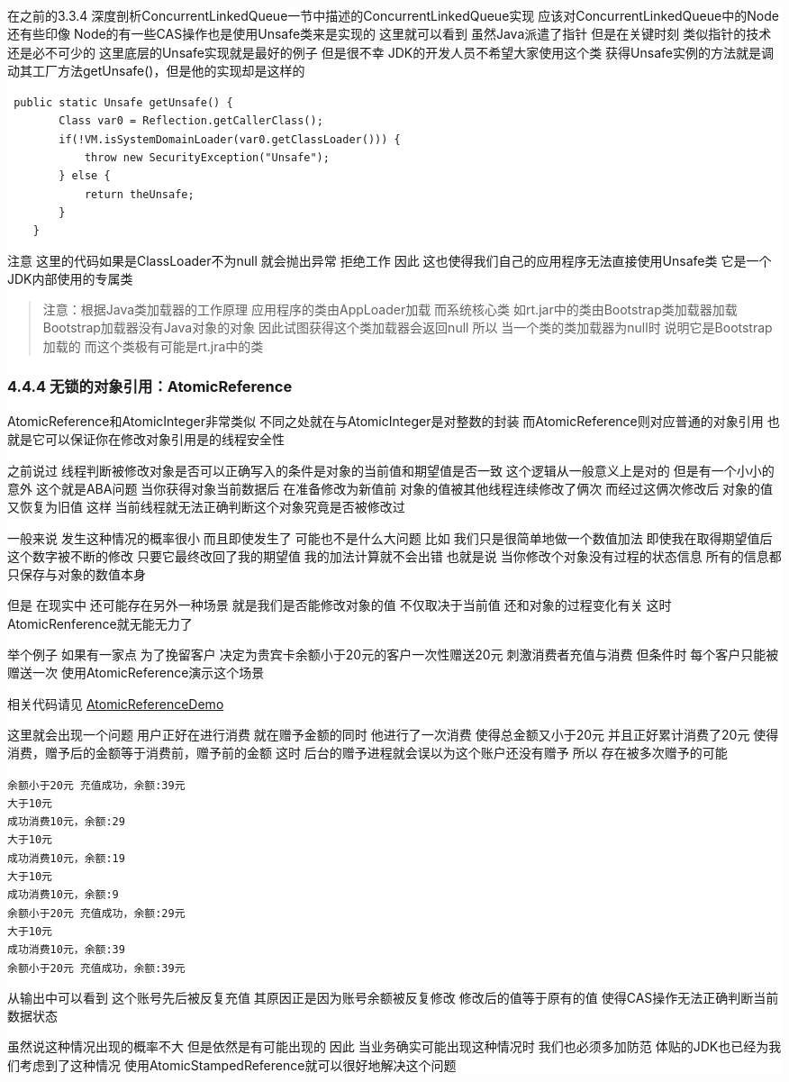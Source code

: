     
在之前的3.3.4 深度剖析ConcurrentLinkedQueue一节中描述的ConcurrentLinkedQueue实现 应该对ConcurrentLinkedQueue中的Node还有些印像 Node的有一些CAS操作也是使用Unsafe类来是实现的
这里就可以看到  虽然Java派遣了指针 但是在关键时刻 类似指针的技术还是必不可少的 这里底层的Unsafe实现就是最好的例子 但是很不幸 JDK的开发人员不希望大家使用这个类 获得Unsafe实例的方法就是调动其工厂方法getUnsafe()，但是他的实现却是这样的
    
     public static Unsafe getUnsafe() {
            Class var0 = Reflection.getCallerClass();
            if(!VM.isSystemDomainLoader(var0.getClassLoader())) {
                throw new SecurityException("Unsafe");
            } else {
                return theUnsafe;
            }
        }
        
  注意 这里的代码如果是ClassLoader不为null 就会抛出异常 拒绝工作 因此 这也使得我们自己的应用程序无法直接使用Unsafe类 它是一个JDK内部使用的专属类
  
 >注意：根据Java类加载器的工作原理 应用程序的类由AppLoader加载 而系统核心类 如rt.jar中的类由Bootstrap类加载器加载 Bootstrap加载器没有Java对象的对象  因此试图获得这个类加载器会返回null  所以  当一个类的类加载器为null时 说明它是Bootstrap加载的 而这个类极有可能是rt.jra中的类  

### 4.4.4 无锁的对象引用：AtomicReference
AtomicReference和AtomicInteger非常类似 不同之处就在与AtomicInteger是对整数的封装 而AtomicReference则对应普通的对象引用
也就是它可以保证你在修改对象引用是的线程安全性 

之前说过 线程判断被修改对象是否可以正确写入的条件是对象的当前值和期望值是否一致 这个逻辑从一般意义上是对的 但是有一个小小的意外 这个就是ABA问题 当你获得对象当前数据后 在准备修改为新值前  对象的值被其他线程连续修改了俩次 而经过这俩次修改后 对象的值又恢复为旧值 这样 当前线程就无法正确判断这个对象究竟是否被修改过 

一般来说 发生这种情况的概率很小 而且即使发生了 可能也不是什么大问题 比如 我们只是很简单地做一个数值加法 即使我在取得期望值后 这个数字被不断的修改 只要它最终改回了我的期望值 我的加法计算就不会出错 也就是说 当你修改个对象没有过程的状态信息 所有的信息都只保存与对象的数值本身

但是 在现实中 还可能存在另外一种场景 就是我们是否能修改对象的值 不仅取决于当前值 还和对象的过程变化有关 这时 AtomicRenference就无能无力了

举个例子 如果有一家点 为了挽留客户 决定为贵宾卡余额小于20元的客户一次性赠送20元 刺激消费者充值与消费
 但条件时  每个客户只能被赠送一次
 使用AtomicReference演示这个场景
 
 相关代码请见 [AtomicReferenceDemo][6]
 
 这里就会出现一个问题  用户正好在进行消费 就在赠予金额的同时 他进行了一次消费 使得总金额又小于20元 并且正好累计消费了20元 使得消费，赠予后的金额等于消费前，赠予前的金额 这时 后台的赠予进程就会误以为这个账户还没有赠予 所以 存在被多次赠予的可能 
 
    余额小于20元 充值成功，余额:39元
    大于10元
    成功消费10元，余额:29
    大于10元
    成功消费10元，余额:19
    大于10元
    成功消费10元，余额:9
    余额小于20元 充值成功，余额:29元
    大于10元
    成功消费10元，余额:39
    余额小于20元 充值成功，余额:39元
    
从输出中可以看到  这个账号先后被反复充值 其原因正是因为账号余额被反复修改 修改后的值等于原有的值 使得CAS操作无法正确判断当前数据状态

虽然说这种情况出现的概率不大 但是依然是有可能出现的 因此 当业务确实可能出现这种情况时 我们也必须多加防范 体贴的JDK也已经为我们考虑到了这种情况 使用AtomicStampedReference就可以很好地解决这个问题


  [1]: http://www.cnblogs.com/paddix/p/5405678.html
  [2]: https://github.com/SanShanYouJiu/CodeCollection/blob/master/Java%E9%AB%98%E5%B9%B6%E5%8F%91%E7%A8%8B%E5%BA%8F%E8%AE%BE%E8%AE%A1/javaHighConcurrentDesign/chapter4/ThreadLocalDemo.java
  [3]: https://github.com/SanShanYouJiu/CodeCollection/blob/master/Java%E9%AB%98%E5%B9%B6%E5%8F%91%E7%A8%8B%E5%BA%8F%E8%AE%BE%E8%AE%A1/javaHighConcurrentDesign/chapter4/ThreadLocalDemo_Gc.java
  [4]: https://github.com/SanShanYouJiu/CodeCollection/blob/master/Java%E9%AB%98%E5%B9%B6%E5%8F%91%E7%A8%8B%E5%BA%8F%E8%AE%BE%E8%AE%A1/javaHighConcurrentDesign/chapter4/RandomThreadLocalTest.java
  [5]: https://github.com/SanShanYouJiu/CodeCollection/blob/master/Java%E9%AB%98%E5%B9%B6%E5%8F%91%E7%A8%8B%E5%BA%8F%E8%AE%BE%E8%AE%A1/javaHighConcurrentDesign/chapter4/AtomicIntegerDemo.java
  [6]: https://github.com/SanShanYouJiu/CodeCollection/blob/master/Java%E9%AB%98%E5%B9%B6%E5%8F%91%E7%A8%8B%E5%BA%8F%E8%AE%BE%E8%AE%A1/javaHighConcurrentDesign/chapter4/AtomicReferenceDemo.java
  [7]: https://github.com/SanShanYouJiu/CodeCollection/blob/master/Java%E9%AB%98%E5%B9%B6%E5%8F%91%E7%A8%8B%E5%BA%8F%E8%AE%BE%E8%AE%A1/javaHighConcurrentDesign/chapter4/AtomicStampedReferenceDemo.java
  [8]: https://github.com/SanShanYouJiu/CodeCollection/blob/master/Java%E9%AB%98%E5%B9%B6%E5%8F%91%E7%A8%8B%E5%BA%8F%E8%AE%BE%E8%AE%A1/javaHighConcurrentDesign/chapter4/AtomicIntegerArrayDemo.java
  [9]: https://github.com/SanShanYouJiu/CodeCollection/blob/master/Java%E9%AB%98%E5%B9%B6%E5%8F%91%E7%A8%8B%E5%BA%8F%E8%AE%BE%E8%AE%A1/javaHighConcurrentDesign/chapter4/AtomicIntegerFieldUpdaterDemo.java
  [10]: https://zh.wikipedia.org/wiki/%E5%93%B2%E5%AD%A6%E5%AE%B6%E5%B0%B1%E9%A4%90%E9%97%AE%E9%A2%98
  [11]: https://upload.wikimedia.org/wikipedia/commons/thumb/7/7b/An_illustration_of_the_dining_philosophers_problem.png/200px-An_illustration_of_the_dining_philosophers_problem.png
  [12]: https://github.com/SanShanYouJiu/CodeCollection/blob/master/Java%E9%AB%98%E5%B9%B6%E5%8F%91%E7%A8%8B%E5%BA%8F%E8%AE%BE%E8%AE%A1/javaHighConcurrentDesign/chapter4/DeadLock.java
  [13]: https://github.com/SanShanYouJiu/CodeCollection/blob/master/Java%E9%AB%98%E5%B9%B6%E5%8F%91%E7%A8%8B%E5%BA%8F%E8%AE%BE%E8%AE%A1/javaHighConcurrentDesign/chapter4/DeadLockInterruptSolve.java
  [14]: https://github.com/SanShanYouJiu/CodeCollection/blob/master/Java%E9%AB%98%E5%B9%B6%E5%8F%91%E7%A8%8B%E5%BA%8F%E8%AE%BE%E8%AE%A1/javaHighConcurrentDesign/chapter4/DeadLockTimeLockSolve.java